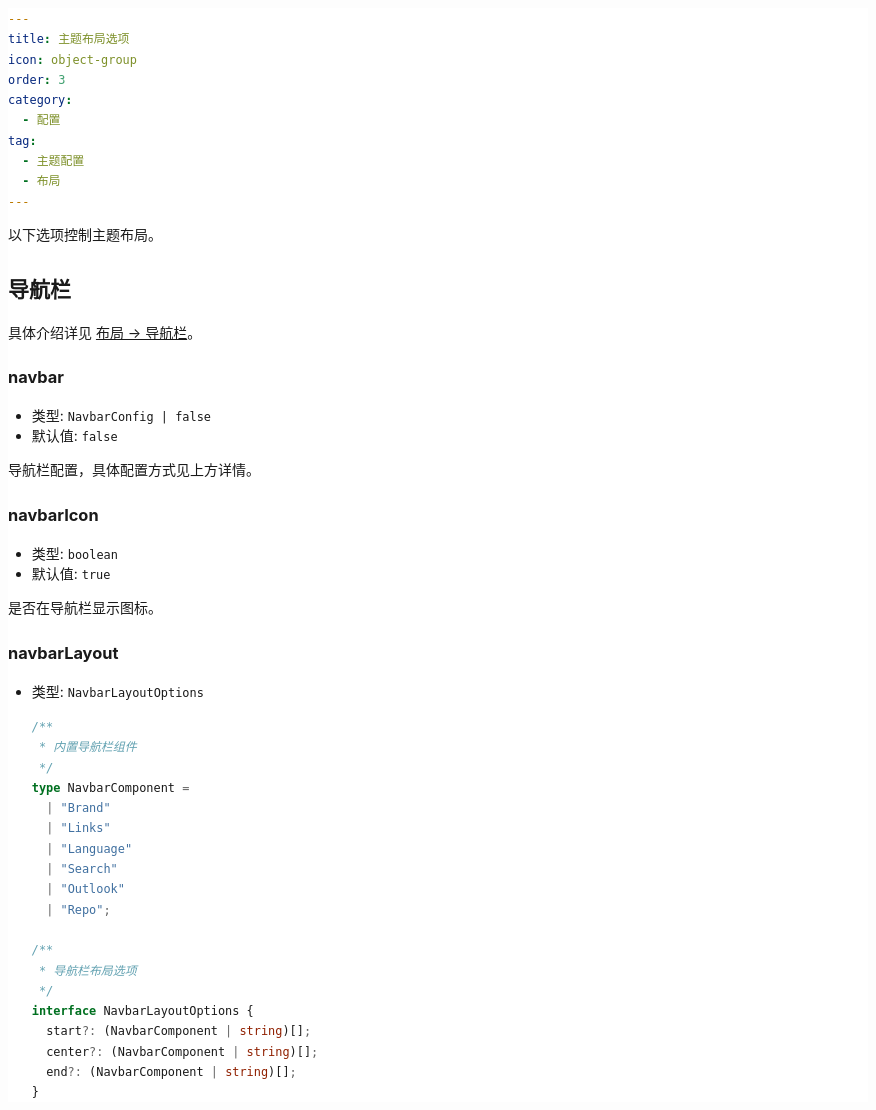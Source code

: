 ```yaml
---
title: 主题布局选项
icon: object-group
order: 3
category:
  - 配置
tag:
  - 主题配置
  - 布局
---
```


以下选项控制主题布局。



## 导航栏

具体介绍详见 [布局 → 导航栏](../../guide/layout/navbar.md)。

### navbar <Badge text="建议配置" type="tip" />

- 类型: `NavbarConfig | false`
- 默认值: `false`

导航栏配置，具体配置方式见上方详情。

### navbarIcon

- 类型: `boolean`
- 默认值: `true`

是否在导航栏显示图标。

### navbarLayout

- 类型: `NavbarLayoutOptions`

  ```ts
  /**
   * 内置导航栏组件
   */
  type NavbarComponent =
    | "Brand"
    | "Links"
    | "Language"
    | "Search"
    | "Outlook"
    | "Repo";

  /**
   * 导航栏布局选项
   */
  interface NavbarLayoutOptions {
    start?: (NavbarComponent | string)[];
    center?: (NavbarComponent | string)[];
    end?: (NavbarComponent | string)[];
  }
  ```
